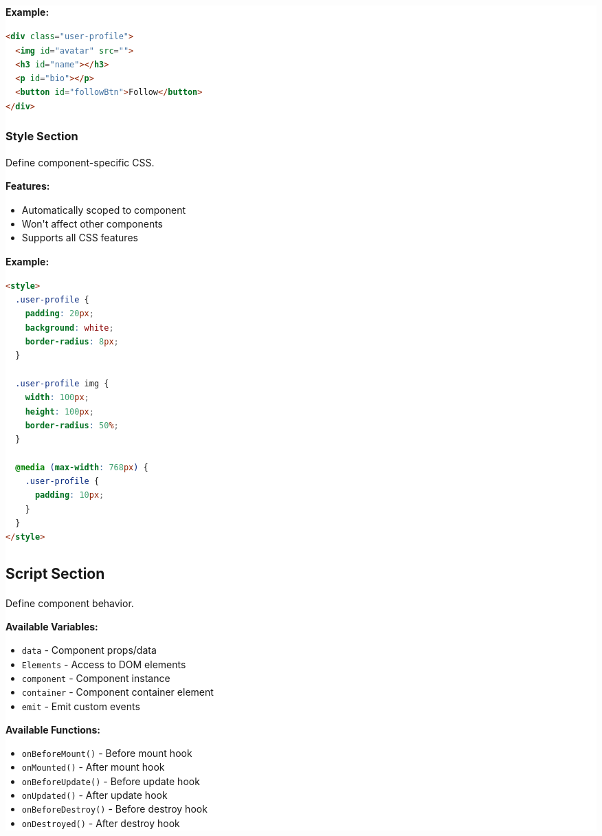 **Example:**
```html
<div class="user-profile">
  <img id="avatar" src="">
  <h3 id="name"></h3>
  <p id="bio"></p>
  <button id="followBtn">Follow</button>
</div>
```

### Style Section

Define component-specific CSS.

**Features:**
- Automatically scoped to component
- Won't affect other components
- Supports all CSS features

**Example:**
```html
<style>
  .user-profile {
    padding: 20px;
    background: white;
    border-radius: 8px;
  }
  
  .user-profile img {
    width: 100px;
    height: 100px;
    border-radius: 50%;
  }
  
  @media (max-width: 768px) {
    .user-profile {
      padding: 10px;
    }
  }
</style>
```

## Script Section

Define component behavior.

**Available Variables:**
- `data` - Component props/data
- `Elements` - Access to DOM elements
- `component` - Component instance
- `container` - Component container element
- `emit` - Emit custom events

**Available Functions:**
- `onBeforeMount()` - Before mount hook
- `onMounted()` - After mount hook
- `onBeforeUpdate()` - Before update hook
- `onUpdated()` - After update hook
- `onBeforeDestroy()` - Before destroy hook
- `onDestroyed()` - After destroy hook
